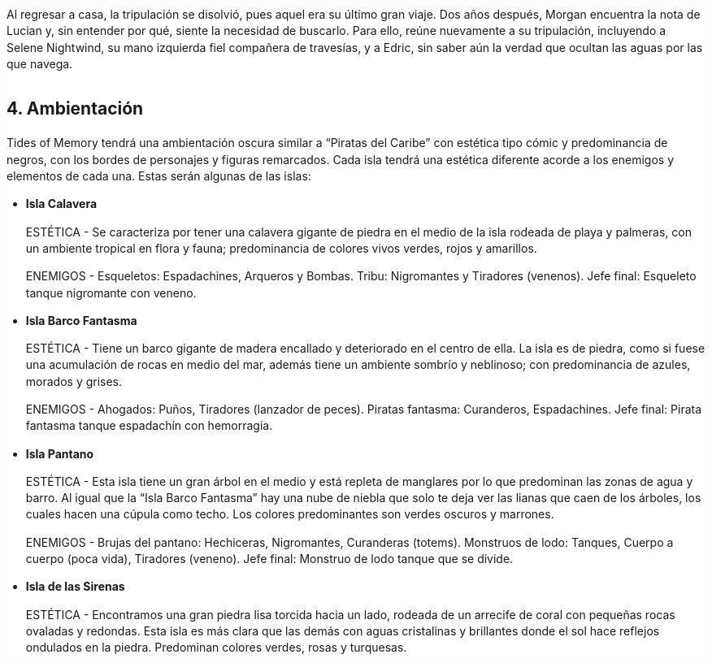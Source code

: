Al regresar a casa, la tripulación se disolvió, pues aquel era su último gran viaje. Dos años después, Morgan encuentra la nota de Lucian y, sin entender por qué, siente la necesidad de buscarlo. Para ello, reúne nuevamente a su tripulación, incluyendo a Selene Nightwind, su mano izquierda fiel compañera de travesías, y a Edric, sin saber aún la verdad que ocultan las aguas por las que navega.

## 4. Ambientación

Tides of Memory tendrá una ambientación oscura similar a “Piratas del Caribe” con estética tipo cómic y predominancia de negros, con los bordes de personajes y figuras remarcados.
Cada isla tendrá una estética diferente acorde a los enemigos y elementos de cada una. Estas serán algunas de las islas:

- **Isla Calavera**

  ESTÉTICA  -
Se caracteriza por tener una calavera gigante de piedra en el medio de la isla rodeada de playa y palmeras, con un ambiente tropical en flora y fauna; predominancia de colores vivos verdes, rojos y amarillos.

  ENEMIGOS  -
Esqueletos: Espadachines, Arqueros y Bombas.
Tribu: Nigromantes y Tiradores (venenos).
Jefe final: Esqueleto tanque nigromante con veneno.

- **Isla Barco Fantasma**

  ESTÉTICA  -
Tiene un barco gigante de madera encallado y deteriorado en el centro de ella. La isla es de piedra, como si fuese una acumulación de rocas en medio del mar, además tiene un ambiente sombrío y neblinoso; con predominancia de azules, morados y grises.

  ENEMIGOS  -
Ahogados: Puños, Tiradores (lanzador de peces).
Piratas fantasma: Curanderos, Espadachines.
Jefe final: Pirata fantasma tanque espadachín con hemorragia.

- **Isla Pantano**

  ESTÉTICA  -
Esta isla tiene un gran árbol en el medio y está repleta de manglares por lo que predominan las zonas de agua y barro. Al igual que la “Isla Barco Fantasma” hay una nube de niebla que solo te deja ver las lianas que caen de los árboles, los cuales hacen una cúpula como techo.
Los colores predominantes son verdes oscuros y marrones.

  ENEMIGOS  -
Brujas del pantano: Hechiceras, Nigromantes, Curanderas (totems).
Monstruos de lodo: Tanques, Cuerpo a cuerpo (poca vida), Tiradores (veneno).
Jefe final: Monstruo de lodo tanque que se divide.

- **Isla de las Sirenas**

  ESTÉTICA  -
Encontramos una gran piedra lisa torcida hacia un lado, rodeada de un arrecife de coral con pequeñas rocas ovaladas y redondas. Esta isla es más clara que las demás con aguas cristalinas y brillantes donde el sol hace reflejos ondulados en la piedra. Predominan colores verdes, rosas y turquesas.
